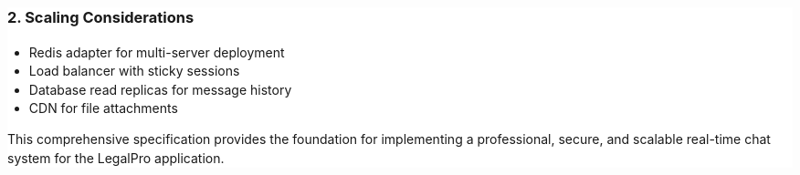 ### 2. **Scaling Considerations**
- Redis adapter for multi-server deployment
- Load balancer with sticky sessions
- Database read replicas for message history
- CDN for file attachments

This comprehensive specification provides the foundation for implementing a professional, secure, and scalable real-time chat system for the LegalPro application.
